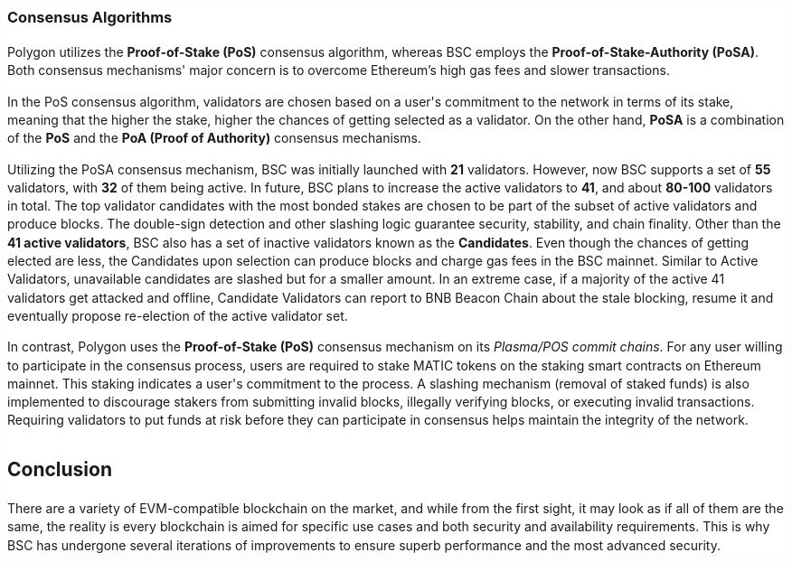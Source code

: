 ### Consensus Algorithms
Polygon utilizes the **Proof-of-Stake (PoS)** consensus algorithm, whereas BSC employs the **Proof-of-Stake-Authority (PoSA)**. Both consensus mechanisms' major concern is to overcome Ethereum’s high gas fees and slower transactions. 

In the PoS consensus algorithm, validators are chosen based on a user's commitment to the network in terms of its stake, meaning that the higher the stake, higher the chances of getting selected as a validator. On the other hand, **PoSA** is a combination of the **PoS** and the **PoA (Proof of Authority)** consensus mechanisms. 

Utilizing the PoSA consensus mechanism, BSC was initially launched with **21** validators. However, now BSC supports a set of **55** validators, with **32** of them being active. In future, BSC plans to increase the active validators to **41**, and about **80-100** validators in total. The top validator candidates with the most bonded stakes are chosen to be part of the subset of active validators and produce blocks. The double-sign detection and other slashing logic guarantee security, stability, and chain finality. Other than the **41 active validators**, BSC also has a set of inactive validators known as the **Candidates**. Even though the chances of getting elected are less, the Candidates upon selection can produce blocks and charge gas fees in the BSC mainnet. Similar to Active Validators, unavailable candidates are slashed but for a smaller amount. In an extreme case, if a majority of the active 41 validators get attacked and offline, Candidate Validators can report to BNB Beacon Chain about the stale blocking, resume it and eventually propose re-election of the active validator set.

In contrast, Polygon uses the **Proof-of-Stake (PoS)** consensus mechanism on its _Plasma/POS commit chains_. For any user willing to participate in the consensus process, users are required to stake MATIC tokens on the staking smart contracts on Ethereum mainnet. This staking indicates a user's commitment to the process. A slashing mechanism (removal of staked funds) is also implemented to discourage stakers from submitting invalid blocks, illegally verifying blocks, or executing invalid transactions. Requiring validators to put funds at risk before they can participate in consensus helps maintain the integrity of the network.

## Conclusion
There are a variety of EVM-compatible blockchain on the market, and while from the first sight, it may look as if all of them are the same, the reality is every blockchain is aimed for specific use cases and both security and availability requirements. This is why BSC has undergone several iterations of improvements to ensure superb performance and the most advanced security.



